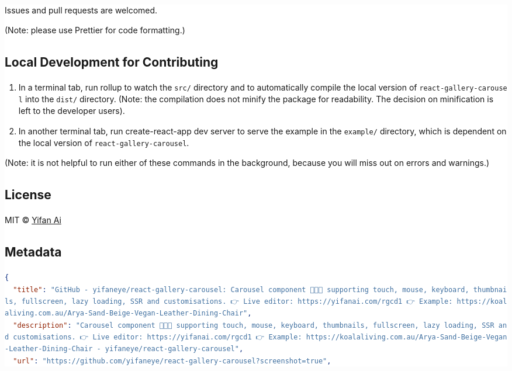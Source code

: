 [](https://github.com/yifaneye/react-gallery-carousel?screenshot=true#contributing)

Issues and pull requests are welcomed.

(Note: please use Prettier for code formatting.)

Local Development for Contributing
----------------------------------

[](https://github.com/yifaneye/react-gallery-carousel?screenshot=true#local-development-for-contributing)

1.  In a terminal tab, run rollup to watch the `src/` directory and to automatically compile the local version of `react-gallery-carousel` into the `dist/` directory. (Note: the compilation does not minify the package for readability. The decision on minification is left to the developer users).

2.  In another terminal tab, run create-react-app dev server to serve the example in the `example/` directory, which is dependent on the local version of `react-gallery-carousel`.

(Note: it is not helpful to run either of these commands in the background, because you will miss out on errors and warnings.)

License
-------

[](https://github.com/yifaneye/react-gallery-carousel?screenshot=true#license)

MIT © [Yifan Ai](https://yifanai.com/)

## Metadata

```json
{
  "title": "GitHub - yifaneye/react-gallery-carousel: Carousel component 🎠🎠🎠 supporting touch, mouse, keyboard, thumbnails, fullscreen, lazy loading, SSR and customisations. 👉 Live editor: https://yifanai.com/rgcd1 👉 Example: https://koalaliving.com.au/Arya-Sand-Beige-Vegan-Leather-Dining-Chair",
  "description": "Carousel component 🎠🎠🎠 supporting touch, mouse, keyboard, thumbnails, fullscreen, lazy loading, SSR and customisations. 👉 Live editor: https://yifanai.com/rgcd1 👉 Example: https://koalaliving.com.au/Arya-Sand-Beige-Vegan-Leather-Dining-Chair - yifaneye/react-gallery-carousel",
  "url": "https://github.com/yifaneye/react-gallery-carousel?screenshot=true",
```